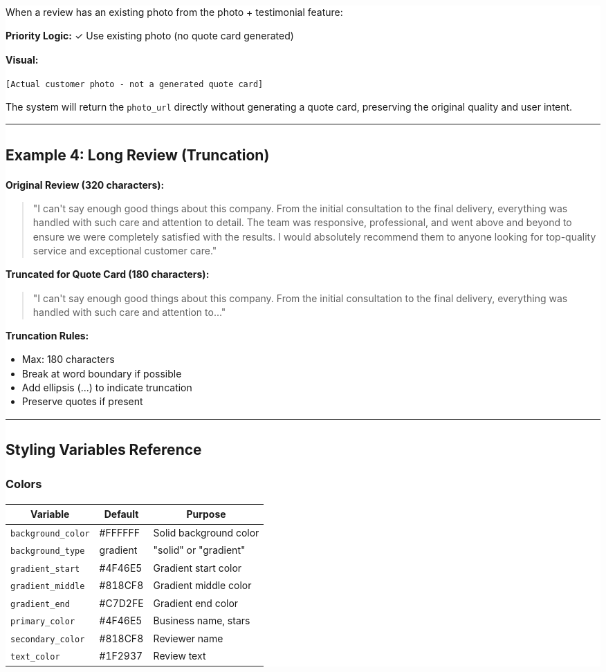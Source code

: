 When a review has an existing photo from the photo + testimonial feature:

**Priority Logic:**
✓ Use existing photo (no quote card generated)

**Visual:**
```
[Actual customer photo - not a generated quote card]
```

The system will return the `photo_url` directly without generating a quote card, preserving the original quality and user intent.

---

## Example 4: Long Review (Truncation)

**Original Review (320 characters):**
> "I can't say enough good things about this company. From the initial consultation to the final delivery, everything was handled with such care and attention to detail. The team was responsive, professional, and went above and beyond to ensure we were completely satisfied with the results. I would absolutely recommend them to anyone looking for top-quality service and exceptional customer care."

**Truncated for Quote Card (180 characters):**
> "I can't say enough good things about this company. From the initial consultation to the final delivery, everything was handled with such care and attention to..."

**Truncation Rules:**
- Max: 180 characters
- Break at word boundary if possible
- Add ellipsis (...) to indicate truncation
- Preserve quotes if present

---

## Styling Variables Reference

### Colors

| Variable | Default | Purpose |
|----------|---------|---------|
| `background_color` | #FFFFFF | Solid background color |
| `background_type` | gradient | "solid" or "gradient" |
| `gradient_start` | #4F46E5 | Gradient start color |
| `gradient_middle` | #818CF8 | Gradient middle color |
| `gradient_end` | #C7D2FE | Gradient end color |
| `primary_color` | #4F46E5 | Business name, stars |
| `secondary_color` | #818CF8 | Reviewer name |
| `text_color` | #1F2937 | Review text |
